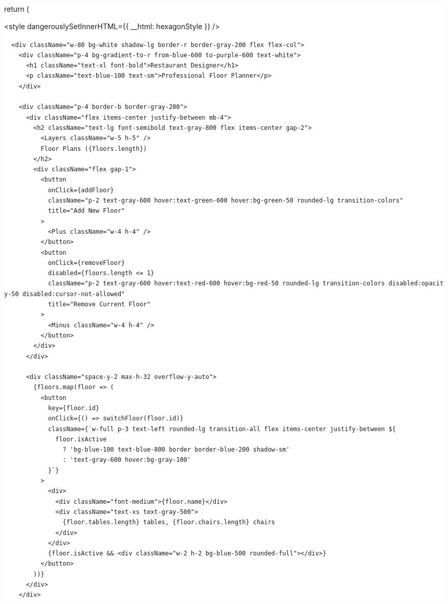  return (
    <div className="flex h-screen bg-gray-50">
      <style dangerouslySetInnerHTML={{ __html: hexagonStyle }} />
      
      <div className="w-80 bg-white shadow-lg border-r border-gray-200 flex flex-col">
        <div className="p-4 bg-gradient-to-r from-blue-600 to-purple-600 text-white">
          <h1 className="text-xl font-bold">Restaurant Designer</h1>
          <p className="text-blue-100 text-sm">Professional Floor Planner</p>
        </div>

        <div className="p-4 border-b border-gray-200">
          <div className="flex items-center justify-between mb-4">
            <h2 className="text-lg font-semibold text-gray-800 flex items-center gap-2">
              <Layers className="w-5 h-5" />
              Floor Plans ({floors.length})
            </h2>
            <div className="flex gap-1">
              <button
                onClick={addFloor}
                className="p-2 text-gray-600 hover:text-green-600 hover:bg-green-50 rounded-lg transition-colors"
                title="Add New Floor"
              >
                <Plus className="w-4 h-4" />
              </button>
              <button
                onClick={removeFloor}
                disabled={floors.length <= 1}
                className="p-2 text-gray-600 hover:text-red-600 hover:bg-red-50 rounded-lg transition-colors disabled:opacity-50 disabled:cursor-not-allowed"
                title="Remove Current Floor"
              >
                <Minus className="w-4 h-4" />
              </button>
            </div>
          </div>
          
          <div className="space-y-2 max-h-32 overflow-y-auto">
            {floors.map(floor => (
              <button
                key={floor.id}
                onClick={() => switchFloor(floor.id)}
                className={`w-full p-3 text-left rounded-lg transition-all flex items-center justify-between ${
                  floor.isActive 
                    ? 'bg-blue-100 text-blue-800 border border-blue-200 shadow-sm' 
                    : 'text-gray-600 hover:bg-gray-100'
                }`}
              >
                <div>
                  <div className="font-medium">{floor.name}</div>
                  <div className="text-xs text-gray-500">
                    {floor.tables.length} tables, {floor.chairs.length} chairs
                  </div>
                </div>
                {floor.isActive && <div className="w-2 h-2 bg-blue-500 rounded-full"></div>}
              </button>
            ))}
          </div>
        </div>
